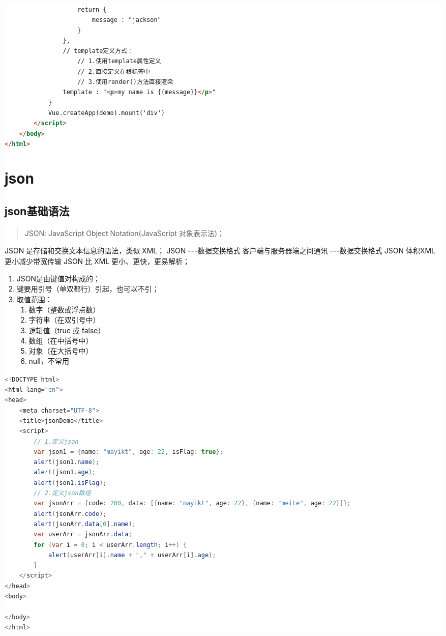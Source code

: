 ```html
                    return {
                        message : "jackson"
                    }
                },
                // template定义方式：
                    // 1.使用template属性定义
                    // 2.直接定义在根标签中
                    // 3.使用render()方法直接渲染
                template : "<p>my name is {{message}}</p>"
            }
            Vue.createApp(demo).mount('div')
        </script>
    </body>
</html>
```
# json
## json基础语法
> JSON: JavaScript Object Notation(JavaScript 对象表示法)；

JSON 是存储和交换文本信息的语法，类似 XML；
JSON ---数据交换格式
客户端与服务器端之间通讯  ---数据交换格式
JSON  体积XML 更小减少带宽传输
JSON 比 XML 更小、更快，更易解析；

1. JSON是由键值对构成的；
2. 键要用引号（单双都行）引起，也可以不引；
3. 取值范围：
   1. 数字（整数或浮点数）
   2. 字符串（在双引号中）
   3. 逻辑值（true 或 false）
   4. 数组（在中括号中）
   5. 对象（在大括号中）
   6. null，不常用
```java
<!DOCTYPE html>
<html lang="en">
<head>
    <meta charset="UTF-8">
    <title>jsonDemo</title>
    <script>
        // 1.定义json
        var json1 = {name: "mayikt", age: 22, isFlag: true};
        alert(json1.name);
        alert(json1.age);
        alert(json1.isFlag);
        // 2.定义json数组
        var jsonArr = {code: 200, data: [{name: "mayikt", age: 22}, {name: "meite", age: 22}]};
        alert(jsonArr.code);
        alert(jsonArr.data[0].name);
        var userArr = jsonArr.data;
        for (var i = 0; i < userArr.length; i++) {
            alert(userArr[i].name + "," + userArr[i].age);
        }
    </script>
</head>
<body>

</body>
</html>

```